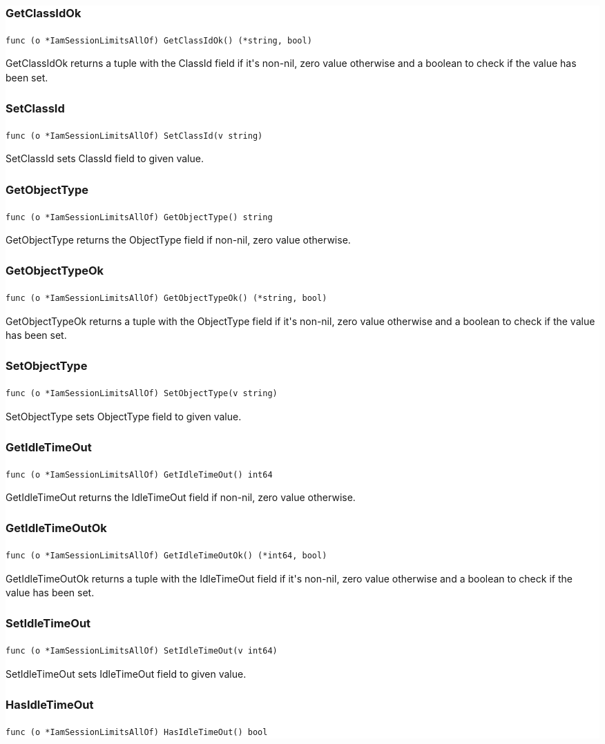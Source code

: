 ### GetClassIdOk

`func (o *IamSessionLimitsAllOf) GetClassIdOk() (*string, bool)`

GetClassIdOk returns a tuple with the ClassId field if it's non-nil, zero value otherwise
and a boolean to check if the value has been set.

### SetClassId

`func (o *IamSessionLimitsAllOf) SetClassId(v string)`

SetClassId sets ClassId field to given value.


### GetObjectType

`func (o *IamSessionLimitsAllOf) GetObjectType() string`

GetObjectType returns the ObjectType field if non-nil, zero value otherwise.

### GetObjectTypeOk

`func (o *IamSessionLimitsAllOf) GetObjectTypeOk() (*string, bool)`

GetObjectTypeOk returns a tuple with the ObjectType field if it's non-nil, zero value otherwise
and a boolean to check if the value has been set.

### SetObjectType

`func (o *IamSessionLimitsAllOf) SetObjectType(v string)`

SetObjectType sets ObjectType field to given value.


### GetIdleTimeOut

`func (o *IamSessionLimitsAllOf) GetIdleTimeOut() int64`

GetIdleTimeOut returns the IdleTimeOut field if non-nil, zero value otherwise.

### GetIdleTimeOutOk

`func (o *IamSessionLimitsAllOf) GetIdleTimeOutOk() (*int64, bool)`

GetIdleTimeOutOk returns a tuple with the IdleTimeOut field if it's non-nil, zero value otherwise
and a boolean to check if the value has been set.

### SetIdleTimeOut

`func (o *IamSessionLimitsAllOf) SetIdleTimeOut(v int64)`

SetIdleTimeOut sets IdleTimeOut field to given value.

### HasIdleTimeOut

`func (o *IamSessionLimitsAllOf) HasIdleTimeOut() bool`
